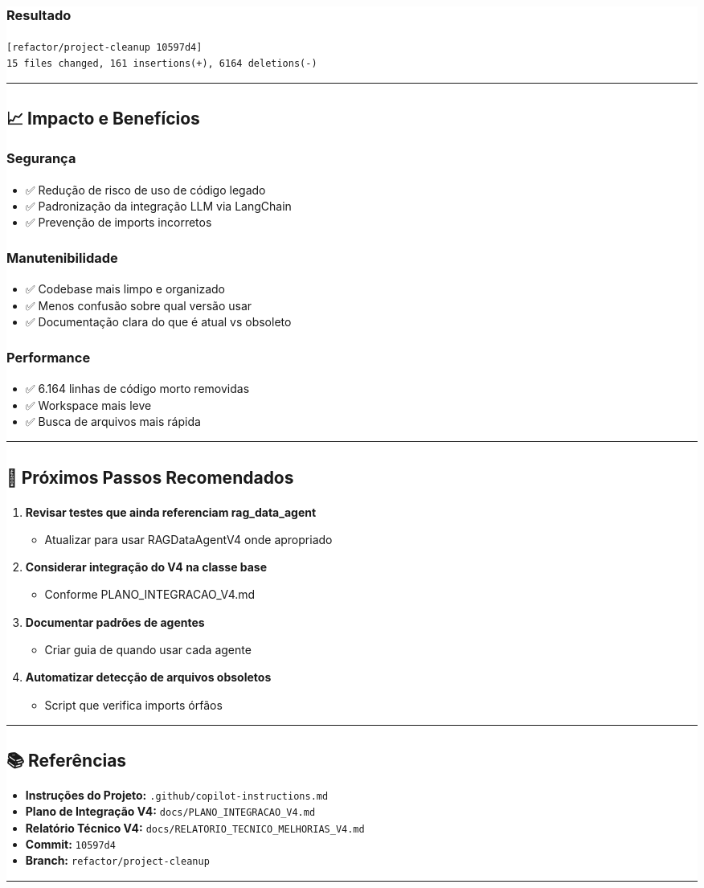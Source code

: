 ```powershell
```

### Resultado
```
[refactor/project-cleanup 10597d4]
15 files changed, 161 insertions(+), 6164 deletions(-)
```

---

## 📈 Impacto e Benefícios

### Segurança
- ✅ Redução de risco de uso de código legado
- ✅ Padronização da integração LLM via LangChain
- ✅ Prevenção de imports incorretos

### Manutenibilidade
- ✅ Codebase mais limpo e organizado
- ✅ Menos confusão sobre qual versão usar
- ✅ Documentação clara do que é atual vs obsoleto

### Performance
- ✅ 6.164 linhas de código morto removidas
- ✅ Workspace mais leve
- ✅ Busca de arquivos mais rápida

---

## 🚀 Próximos Passos Recomendados

1. **Revisar testes que ainda referenciam rag_data_agent**
   - Atualizar para usar RAGDataAgentV4 onde apropriado
   
2. **Considerar integração do V4 na classe base**
   - Conforme PLANO_INTEGRACAO_V4.md
   
3. **Documentar padrões de agentes**
   - Criar guia de quando usar cada agente
   
4. **Automatizar detecção de arquivos obsoletos**
   - Script que verifica imports órfãos

---

## 📚 Referências

- **Instruções do Projeto:** `.github/copilot-instructions.md`
- **Plano de Integração V4:** `docs/PLANO_INTEGRACAO_V4.md`
- **Relatório Técnico V4:** `docs/RELATORIO_TECNICO_MELHORIAS_V4.md`
- **Commit:** `10597d4`
- **Branch:** `refactor/project-cleanup`

---